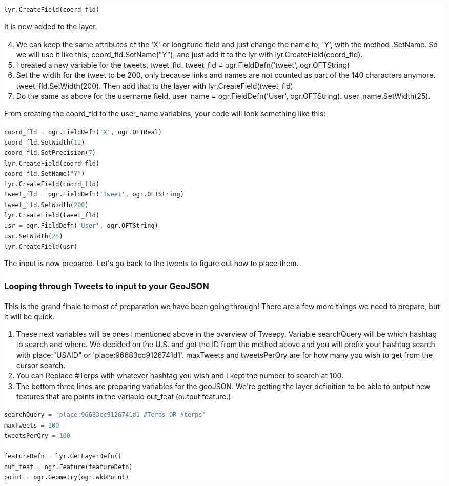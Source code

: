 ```python
lyr.CreateField(coord_fld)
``` 
It is now added to the layer.

4. We can keep the same attributes of the 'X' or longitude field and just change the name to, 'Y', with the method .SetName. So we will use it like this, coord_fld.SetName("Y"), and just add it to the lyr with lyr.CreateField(coord_fld). 
5. I created a new variable for the tweets, tweet_fld. tweet_fld = ogr.FieldDefn('tweet', ogr.OFTString)
6. Set the width for the tweet to be 200, only because links and names are not counted as part of the 140 characters anymore. tweet_fld.SetWidth(200). Then add that to the layer with lyr.CreateField(tweet_fld)
7. Do the same as above for the username field, user_name = ogr.FieldDefn('User', ogr.OFTString). user_name.SetWidth(25).

From creating the coord_fld to the user_name variables, your code will look something like this:

```python
coord_fld = ogr.FieldDefn('X', ogr.OFTReal)
coord_fld.SetWidth(12)
coord_fld.SetPrecision(7)
lyr.CreateField(coord_fld)
coord_fld.SetName("Y")
lyr.CreateField(coord_fld)
tweet_fld = ogr.FieldDefn('Tweet', ogr.OFTString)
tweet_fld.SetWidth(200)
lyr.CreateField(tweet_fld)
usr = ogr.FieldDefn('User', ogr.OFTString)
usr.SetWidth(25)
lyr.CreateField(usr)
```

The input is now prepared. Let's go back to the tweets to figure out how to place them.

### Looping through Tweets to input to your GeoJSON

This is the grand finale to most of preparation we have been going through! There are a few more things we need to prepare, but it will be quick.


1. These next variables will be ones I mentioned above in the overview of Tweepy. Variable searchQuery will be which hashtag to search and where. We decided on the U.S. and got the ID from the method above and you will prefix your hashtag search with place:"USAID" or 'place:96683cc9126741d1'. maxTweets and tweetsPerQry are for how many you wish to get from the cursor search. 
2. You can Replace #Terps with whatever hashtag you wish and I kept the number to search at 100.
3. The bottom three lines are preparing variables for the geoJSON. We're getting the layer definition to be able to output new features that are points in the variable out_feat (output feature.)

```python
searchQuery = 'place:96683cc9126741d1 #Terps OR #terps'
maxTweets = 100
tweetsPerQry = 100

featureDefn = lyr.GetLayerDefn()
out_feat = ogr.Feature(featureDefn)
point = ogr.Geometry(ogr.wkbPoint)
```
